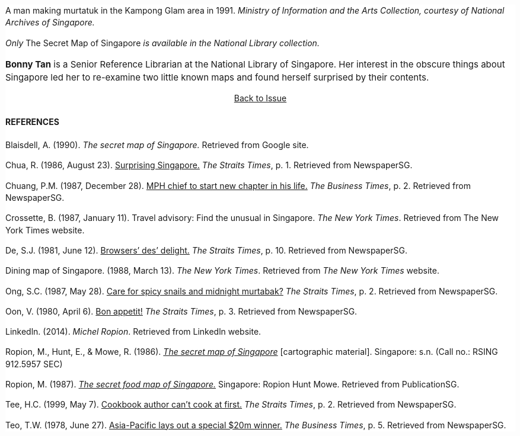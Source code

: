 <div style="background-color: white;">A man making murtatuk in the Kampong Glam area in 1991. <i>Ministry of Information and the Arts Collection, courtesy of National Archives of Singapore. </i></div>

<i>Only</i> The Secret Map of Singapore <i>is available in the National Library collection.</i> 


<p style="font-size:15px;"><b>Bonny Tan</b> is a Senior Reference Librarian at the National Library of Singapore. Her interest in the obscure things about Singapore led her to re-examine two little known maps and found herself surprised by their contents.</p>

<a href="https://nlb-ba-staging.netlify.app/vol-10/issue-4/jan-mar-2015/"><center>Back to Issue</center></a>

#### **REFERENCES**
Blaisdell, A. (1990). <i>The secret map of Singapore.</i> Retrieved from Google site.

Chua, R. (1986, August 23). [Surprising Singapore.](https://eresources.nlb.gov.sg/newspapers/Digitised/Article/straitstimes19860823-1.2.62.2) <i>The Straits Times</i>, p. 1. Retrieved from NewspaperSG.

Chuang, P.M. (1987, December 28).  [MPH chief to start new chapter in his life.](http://eresources.nlb.gov.sg/newspapers/Digitised/Article/biztimes19871228-1.2.11.1) <i>The Business Times</i>, p. 2. Retrieved from NewspaperSG.

Crossette, B. (1987, January 11). Travel advisory: Find the unusual in Singapore. <i>The New York Times</i>. Retrieved from The New York Times website.

De, S.J. (1981, June 12).  [Browsers’ des’ delight.](https://eresources.nlb.gov.sg/newspapers/Digitised/Article/straitstimes19810612-1.2.122.19.1) <i>The Straits Times</i>, p. 10. Retrieved from NewspaperSG.

Dining map of Singapore. (1988, March 13). <i>The New York Times</i>. Retrieved from <i>The New York Times</i> website.

Ong, S.C. (1987, May 28).  [Care for spicy snails and midnight murtabak?](http://eresources.nlb.gov.sg/newspapers/Digitised/Article/straitstimes19870528-1.2.61.6.1) <i>The Straits Times</i>, p. 2. Retrieved from NewspaperSG.

Oon, V. (1980, April 6). [Bon appetit!](https://eresources.nlb.gov.sg/newspapers/Digitised/Article/straitstimes19800406-1.2.99.6.1) <i>The Straits Times</i>, p. 3. Retrieved from NewspaperSG.

Linkedln. (2014). <i>Michel Ropion</i>. Retrieved from Linkedln website. 

Ropion, M., Hunt, E., &amp; Mowe, R. (1986). *[The secret map of Singapore](https://eservice.nlb.gov.sg/item_holding.aspx?bid=4384594)*  [cartographic material]. Singapore: s.n. (Call no.: RSING 912.5957 SEC)

Ropion, M. (1987). *[The secret food map of Singapore.](https://eservice.nlb.gov.sg/item_holding.aspx?bid=200042877)* Singapore: Ropion Hunt Mowe. Retrieved from PublicationSG.

Tee, H.C. (1999, May 7). [Cookbook author can’t cook at first.](https://eresources.nlb.gov.sg/newspapers/Digitised/Article/straitstimes19990507-1.2.106.2.1) <i>The Straits Times</i>, p. 2. Retrieved from NewspaperSG.

Teo, T.W. (1978, June 27). [Asia-Pacific lays out a special $20m winner.](http://eresources.nlb.gov.sg/newspapers/Digitised/Article/biztimes19780627-1.2.19.3) <i>The Business Times</i>, p. 5. Retrieved from NewspaperSG.


[^1]: These include Bruce, A. (1971). *[Good food guide to Singapore.](https://eservice.nlb.gov.sg/item_holding.aspx?bid=4081985)*[Singapore]: Published for Asia Pacific Press by D. Moore, (Call no.: RCLOS 642.56 BRU); Oon, V. (1986). *[Singapore: 101 meals.](https://eservice.nlb.gov.sg/item_holding.aspx?bid=5211155)*[Singapore]: Singapore Tourist Promotion Board. (Call no.: RSING 647.955957 SIN); *[Where to eat and drink and entertain.](https://eservice.nlb.gov.sg/item_holding.aspx?bid=4252865)* Singapore: Pacific Trade Press. (Call no.: RCLOS 647.955957 WEDE); *[Good food in Singapore.](https://eservice.nlb.gov.sg/item_holding.aspx?bid=5380295)*(1988). Singapore: Far East Trade Press. (Call no.: RSING 642.50255957 GFS)
[^2]: De, S.J. (1981, June 12).  [Browsers’ des’ delight.](http://eresources.nlb.gov.sg/newspapers/Digitised/Article/straitstimes19810612-1.2.122.19.1) <i>The Straits Times</i>, p. 10. Retrieved from NewspaperSG.
[^3]: Chua, R. (1986, August 23).[Surprising Singapore.](https://eresources.nlb.gov.sg/newspapers/Digitised/Article/straitstimes19860823-1.2.62.2) <i>The Straits Times</i>, p. 1. Retrieved from NewspaperSG.
[^1]: Robinson, M., Muehrcke, K., &amp; Guptil, S.C. (Eds.). (1995). *[Elements of cartography](https://eservice.nlb.gov.sg/item_holding.aspx?bid=7213592)* (p. 12). New York: John Wiley &amp; Sons. (Call no.: R 526 ELE)
[^4]:  Crossette, B. (1987, January 11). Travel advisory:  Find the unusual in Singapore. The New York Times. Retrieved from The New York Times website.
[^5]: *[<i>The Straits Times</i>](https://eresources.nlb.gov.sg/newspapers/Digitised/Article/straitstimes19860823-1.2.62.2)*, 23 Aug 1986, p. 1.
[^6]: *[<i>The Straits Times</i>](https://eresources.nlb.gov.sg/newspapers/Digitised/Article/straitstimes19860823-1.2.62.2)*, 23 Aug 1986, p. 1.
[^7]: Tee, H.C. (1999, May 7). [Cookbook author can’t cook at first.](http://eresources.nlb.gov.sg/newspapers/Digitised/Article/straitstimes19990507-1.2.106.2.1) <i>The Straits Times</i>, p. 2. Retrieved from NewspaperSG.
[^8]: *[<i>The Straits Times</i>](https://eresources.nlb.gov.sg/newspapers/Digitised/Article/straitstimes19860823-1.2.62.2)*, 23 Aug 1986, p. 1.
[^10]: Linkedln. (2014). <i>Michel Ropion</i>. Retrieved from Linkedln website.
[^14]: [Ropion, Hunt, &amp; Mowe,](https://eservice.nlb.gov.sg/item_holding.aspx?bid=4384594) 1986.
[^15]: Oon, V. (1980, April 6). [Bon appetit!](https://eresources.nlb.gov.sg/newspapers/Digitised/Article/straitstimes19800406-1.2.99.6.1) <i>The Straits Times</i>, p. 3. Retrieved from NewspaperSG.
[^16]: *[The Straits Times](https://eresources.nlb.gov.sg/newspapers/Digitised/Article/straitstimes19870528-1.2.61.6.1)*, 28 May 1987, p. 2.
[^17]: Blaisdell, A. (1990). <i>The secret map of Singapore</i>. Retrieved from Google site.
[^18]: Blaisdell, 1990.
